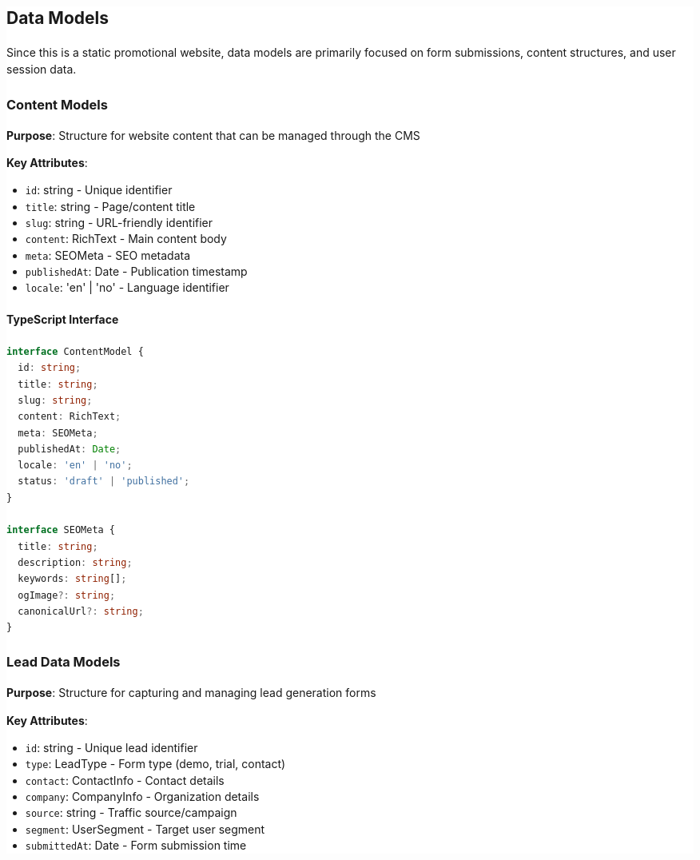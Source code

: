 
## Data Models

Since this is a static promotional website, data models are primarily focused on form submissions, content structures, and user session data.

### Content Models

**Purpose**: Structure for website content that can be managed through the CMS

**Key Attributes**:
- `id`: string - Unique identifier
- `title`: string - Page/content title  
- `slug`: string - URL-friendly identifier
- `content`: RichText - Main content body
- `meta`: SEOMeta - SEO metadata
- `publishedAt`: Date - Publication timestamp
- `locale`: 'en' | 'no' - Language identifier

#### TypeScript Interface

```typescript
interface ContentModel {
  id: string;
  title: string;
  slug: string;
  content: RichText;
  meta: SEOMeta;
  publishedAt: Date;
  locale: 'en' | 'no';
  status: 'draft' | 'published';
}

interface SEOMeta {
  title: string;
  description: string;
  keywords: string[];
  ogImage?: string;
  canonicalUrl?: string;
}
```

### Lead Data Models

**Purpose**: Structure for capturing and managing lead generation forms

**Key Attributes**:
- `id`: string - Unique lead identifier
- `type`: LeadType - Form type (demo, trial, contact)
- `contact`: ContactInfo - Contact details
- `company`: CompanyInfo - Organization details  
- `source`: string - Traffic source/campaign
- `segment`: UserSegment - Target user segment
- `submittedAt`: Date - Form submission time

